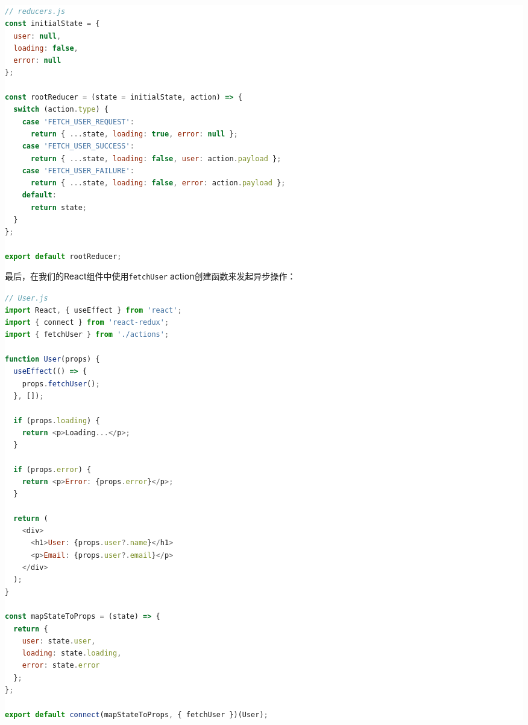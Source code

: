```javascript
// reducers.js
const initialState = {
  user: null,
  loading: false,
  error: null
};

const rootReducer = (state = initialState, action) => {
  switch (action.type) {
    case 'FETCH_USER_REQUEST':
      return { ...state, loading: true, error: null };
    case 'FETCH_USER_SUCCESS':
      return { ...state, loading: false, user: action.payload };
    case 'FETCH_USER_FAILURE':
      return { ...state, loading: false, error: action.payload };
    default:
      return state;
  }
};

export default rootReducer;
```

最后，在我们的React组件中使用`fetchUser` action创建函数来发起异步操作：

```javascript
// User.js
import React, { useEffect } from 'react';
import { connect } from 'react-redux';
import { fetchUser } from './actions';

function User(props) {
  useEffect(() => {
    props.fetchUser();
  }, []);

  if (props.loading) {
    return <p>Loading...</p>;
  }

  if (props.error) {
    return <p>Error: {props.error}</p>;
  }

  return (
    <div>
      <h1>User: {props.user?.name}</h1>
      <p>Email: {props.user?.email}</p>
    </div>
  );
}

const mapStateToProps = (state) => {
  return {
    user: state.user,
    loading: state.loading,
    error: state.error
  };
};

export default connect(mapStateToProps, { fetchUser })(User);
```
